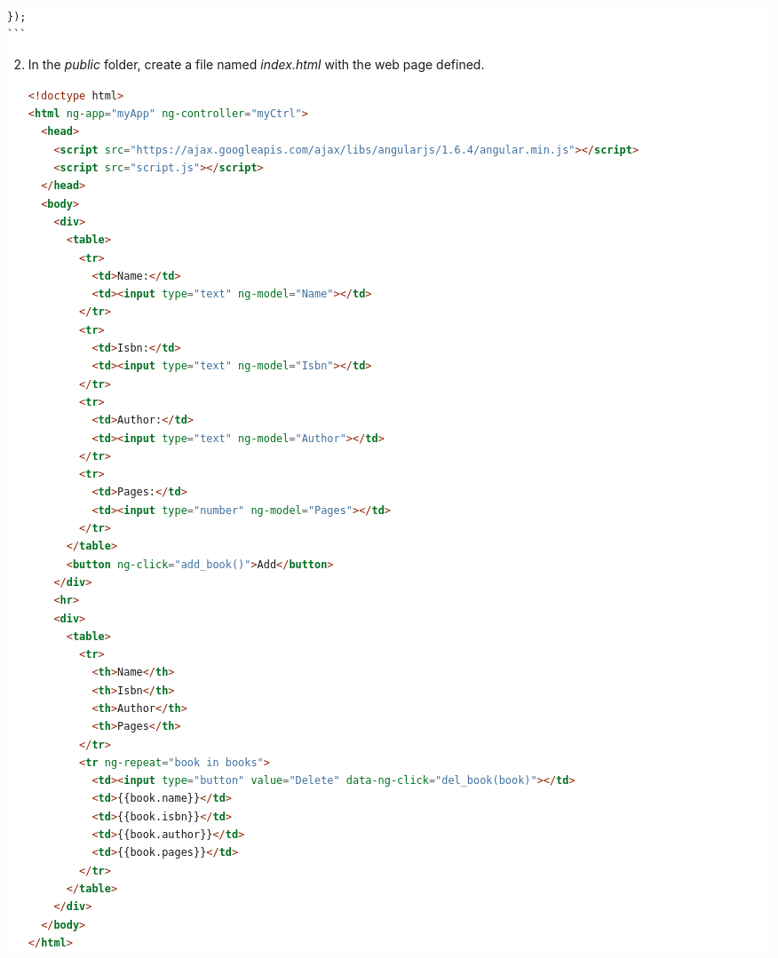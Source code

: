     });
    ```
    
2. In the *public* folder, create a file named *index.html* with the web page defined.

    ```html
    <!doctype html>
    <html ng-app="myApp" ng-controller="myCtrl">
      <head>
        <script src="https://ajax.googleapis.com/ajax/libs/angularjs/1.6.4/angular.min.js"></script>
        <script src="script.js"></script>
      </head>
      <body>
        <div>
          <table>
            <tr>
              <td>Name:</td> 
              <td><input type="text" ng-model="Name"></td>
            </tr>
            <tr>
              <td>Isbn:</td>
              <td><input type="text" ng-model="Isbn"></td>
            </tr>
            <tr>
              <td>Author:</td> 
              <td><input type="text" ng-model="Author"></td>
            </tr>
            <tr>
              <td>Pages:</td>
              <td><input type="number" ng-model="Pages"></td>
            </tr>
          </table>
          <button ng-click="add_book()">Add</button>
        </div>
        <hr>
        <div>
          <table>
            <tr>
              <th>Name</th>
              <th>Isbn</th>
              <th>Author</th>
              <th>Pages</th>
            </tr>
            <tr ng-repeat="book in books">
              <td><input type="button" value="Delete" data-ng-click="del_book(book)"></td>
              <td>{{book.name}}</td>
              <td>{{book.isbn}}</td>
              <td>{{book.author}}</td>
              <td>{{book.pages}}</td>
            </tr>
          </table>
        </div>
      </body>
    </html>
    ```
